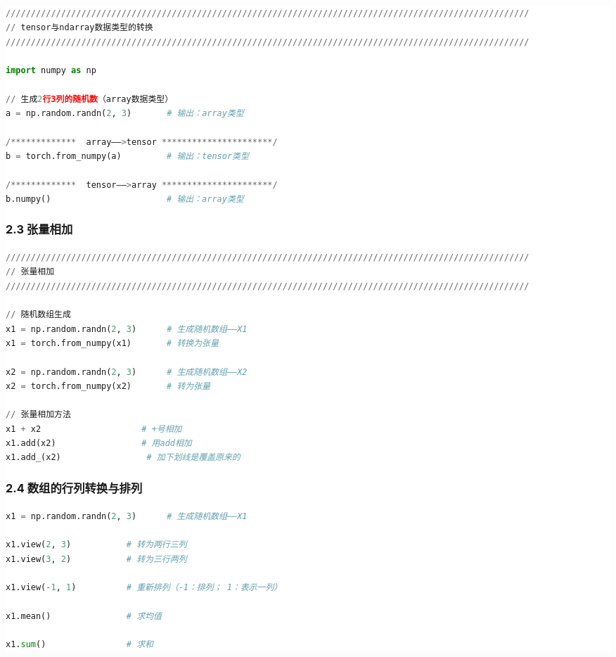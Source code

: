 ```python
////////////////////////////////////////////////////////////////////////////////////////////////////////
// tensor与ndarray数据类型的转换
////////////////////////////////////////////////////////////////////////////////////////////////////////

import numpy as np

// 生成2行3列的随机数（array数据类型）
a = np.random.randn(2, 3)		# 输出：array类型

/*************  array——>tensor **********************/
b = torch.from_numpy(a)			# 输出：tensor类型

/*************  tensor——>array **********************/
b.numpy()						# 输出：array类型

```

### 2.3 张量相加

```python
////////////////////////////////////////////////////////////////////////////////////////////////////////
// 张量相加
////////////////////////////////////////////////////////////////////////////////////////////////////////

// 随机数组生成
x1 = np.random.randn(2, 3)		# 生成随机数组——X1				
x1 = torch.from_numpy(x1)		# 转换为张量

x2 = np.random.randn(2, 3)		# 生成随机数组——X2
x2 = torch.from_numpy(x2)		# 转为张量

// 张量相加方法
x1 + x2                    # +号相加
x1.add(x2)                 # 用add相加
x1.add_(x2)                 # 加下划线是覆盖原来的

```

### 2.4 数组的行列转换与排列

```python
x1 = np.random.randn(2, 3)		# 生成随机数组——X1	

x1.view(2, 3)           # 转为两行三列
x1.view(3, 2)           # 转为三行两列

x1.view(-1, 1)          # 重新排列（-1：排列； 1：表示一列）

x1.mean()              	# 求均值

x1.sum()               	# 求和
```
